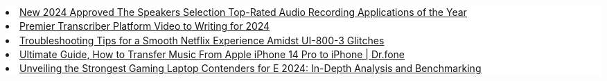 <li><a href="https://voice-adjusting.techidaily.com/new-2024-approved-the-speakers-selection-top-rated-audio-recording-applications-of-the-year/"><u>New 2024 Approved The Speakers Selection Top-Rated Audio Recording Applications of the Year</u></a></li>
<li><a href="https://youtube-zero.techidaily.com/er-transcriber-platform-video-to-writing-for-2024/"><u>Premier Transcriber Platform Video to Writing for 2024</u></a></li>
<li><a href="https://tech-renaissance.techidaily.com/troubleshooting-tips-for-a-smooth-netflix-experience-amidst-ui-800-3-glitches/"><u>Troubleshooting Tips for a Smooth Netflix Experience Amidst UI-800-3 Glitches</u></a></li>
<li><a href="https://iphone-transfer.techidaily.com/ultimate-guide-how-to-transfer-music-from-apple-iphone-14-pro-to-iphone-drfone-by-drfone-transfer-from-ios/"><u>Ultimate Guide, How to Transfer Music From Apple iPhone 14 Pro to iPhone | Dr.fone</u></a></li>
<li><a href="https://hardware-tips.techidaily.com/unveiling-the-strongest-gaming-laptop-contenders-for-e-2024-in-depth-analysis-and-benchmarking/"><u>Unveiling the Strongest Gaming Laptop Contenders for E 2024: In-Depth Analysis and Benchmarking</u></a></li>
</ul></div>




